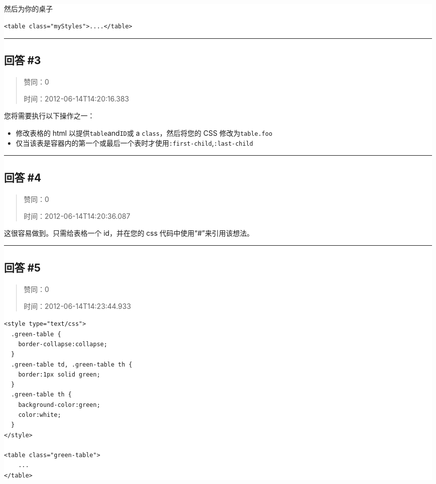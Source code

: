 然后为你的桌子

```
<table class="myStyles">....</table> 
```

* * *

## 回答 #3

> 赞同：0
> 
> 时间：2012-06-14T14:20:16.383

您将需要执行以下操作之一：

*   修改表格的 html 以提供`table`and`ID`或 a `class`，然后将您的 CSS 修改为`table.foo`
*   仅当该表是容器内的第一个或最后一个表时才使用`:first-child`,`:last-child`

* * *

## 回答 #4

> 赞同：0
> 
> 时间：2012-06-14T14:20:36.087

这很容易做到。只需给表格一个 id，并在您的 css 代码中使用“#”来引用该想法。

* * *

## 回答 #5

> 赞同：0
> 
> 时间：2012-06-14T14:23:44.933

```
<style type="text/css">
  .green-table {
    border-collapse:collapse;
  }
  .green-table td, .green-table th {
    border:1px solid green;
  }
  .green-table th {
    background-color:green;
    color:white;
  }
</style>

<table class="green-table">
    ...
</table> 
```
